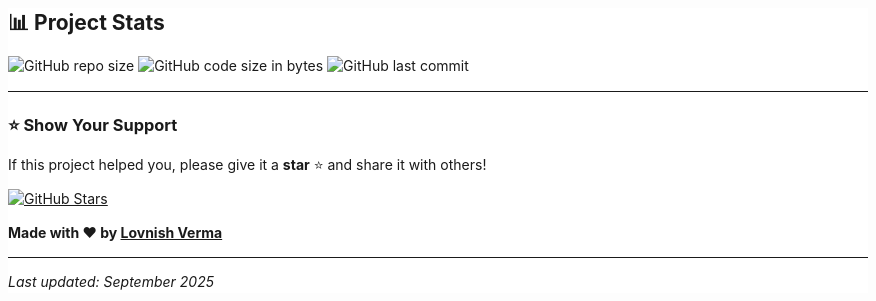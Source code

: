 
## 📊 Project Stats

![GitHub repo size](https://img.shields.io/github/repo-size/lovnishverma/universal-employee-location-tracking)
![GitHub code size in bytes](https://img.shields.io/github/languages/code-size/lovnishverma/universal-employee-location-tracking)
![GitHub last commit](https://img.shields.io/github/last-commit/lovnishverma/universal-employee-location-tracking)

---

### ⭐ Show Your Support

If this project helped you, please give it a **star** ⭐ and share it with others!

[![GitHub Stars](https://img.shields.io/github/stars/lovnishverma/universal-employee-location-tracking?style=social)](https://github.com/lovnishverma/universal-employee-location-tracking/stargazers)

**Made with ❤️ by [Lovnish Verma](https://github.com/lovnishverma)**

---

*Last updated: September 2025*
